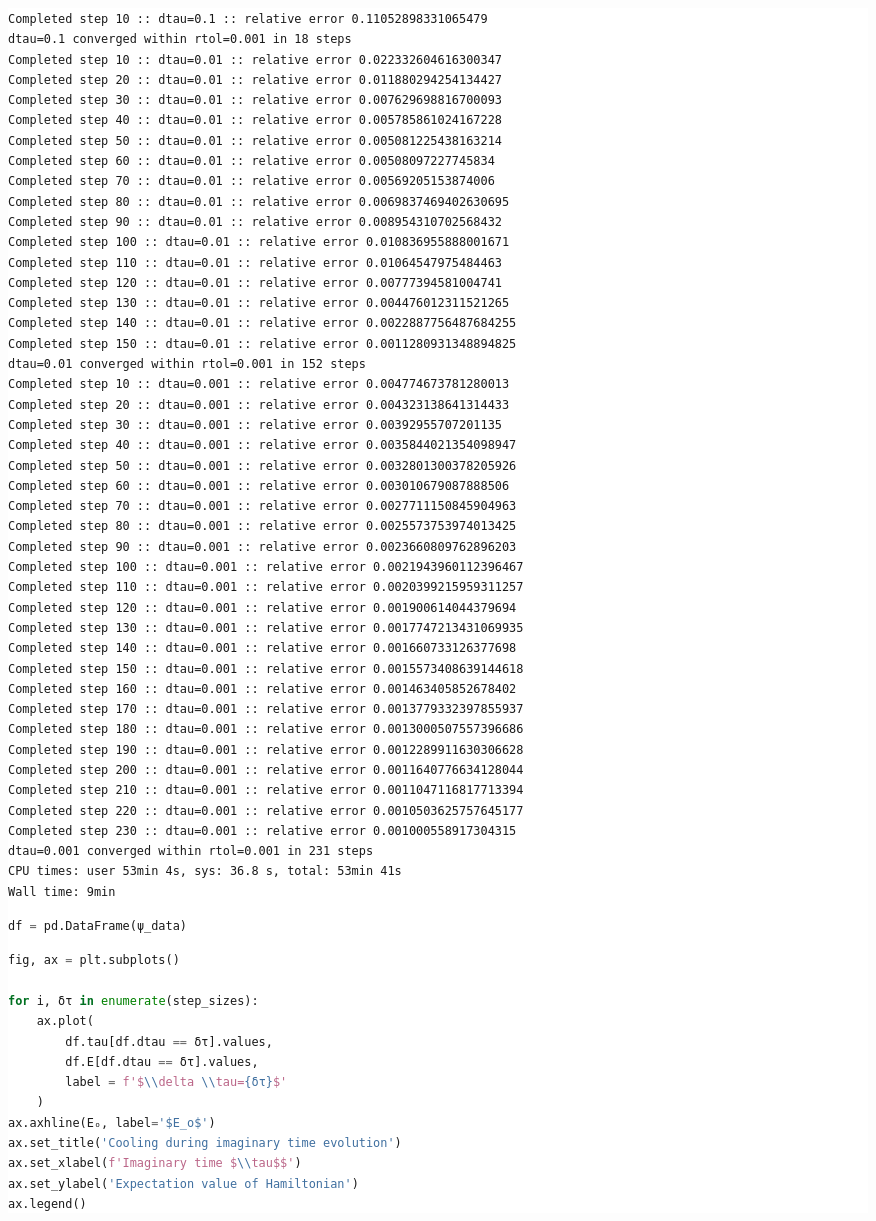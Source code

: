     Completed step 10 :: dtau=0.1 :: relative error 0.11052898331065479
    dtau=0.1 converged within rtol=0.001 in 18 steps
    Completed step 10 :: dtau=0.01 :: relative error 0.022332604616300347
    Completed step 20 :: dtau=0.01 :: relative error 0.011880294254134427
    Completed step 30 :: dtau=0.01 :: relative error 0.007629698816700093
    Completed step 40 :: dtau=0.01 :: relative error 0.005785861024167228
    Completed step 50 :: dtau=0.01 :: relative error 0.005081225438163214
    Completed step 60 :: dtau=0.01 :: relative error 0.00508097227745834
    Completed step 70 :: dtau=0.01 :: relative error 0.00569205153874006
    Completed step 80 :: dtau=0.01 :: relative error 0.0069837469402630695
    Completed step 90 :: dtau=0.01 :: relative error 0.008954310702568432
    Completed step 100 :: dtau=0.01 :: relative error 0.010836955888001671
    Completed step 110 :: dtau=0.01 :: relative error 0.01064547975484463
    Completed step 120 :: dtau=0.01 :: relative error 0.00777394581004741
    Completed step 130 :: dtau=0.01 :: relative error 0.004476012311521265
    Completed step 140 :: dtau=0.01 :: relative error 0.0022887756487684255
    Completed step 150 :: dtau=0.01 :: relative error 0.0011280931348894825
    dtau=0.01 converged within rtol=0.001 in 152 steps
    Completed step 10 :: dtau=0.001 :: relative error 0.004774673781280013
    Completed step 20 :: dtau=0.001 :: relative error 0.004323138641314433
    Completed step 30 :: dtau=0.001 :: relative error 0.00392955707201135
    Completed step 40 :: dtau=0.001 :: relative error 0.0035844021354098947
    Completed step 50 :: dtau=0.001 :: relative error 0.0032801300378205926
    Completed step 60 :: dtau=0.001 :: relative error 0.003010679087888506
    Completed step 70 :: dtau=0.001 :: relative error 0.0027711150845904963
    Completed step 80 :: dtau=0.001 :: relative error 0.0025573753974013425
    Completed step 90 :: dtau=0.001 :: relative error 0.0023660809762896203
    Completed step 100 :: dtau=0.001 :: relative error 0.0021943960112396467
    Completed step 110 :: dtau=0.001 :: relative error 0.0020399215959311257
    Completed step 120 :: dtau=0.001 :: relative error 0.001900614044379694
    Completed step 130 :: dtau=0.001 :: relative error 0.0017747213431069935
    Completed step 140 :: dtau=0.001 :: relative error 0.001660733126377698
    Completed step 150 :: dtau=0.001 :: relative error 0.0015573408639144618
    Completed step 160 :: dtau=0.001 :: relative error 0.001463405852678402
    Completed step 170 :: dtau=0.001 :: relative error 0.0013779332397855937
    Completed step 180 :: dtau=0.001 :: relative error 0.0013000507557396686
    Completed step 190 :: dtau=0.001 :: relative error 0.0012289911630306628
    Completed step 200 :: dtau=0.001 :: relative error 0.0011640776634128044
    Completed step 210 :: dtau=0.001 :: relative error 0.0011047116817713394
    Completed step 220 :: dtau=0.001 :: relative error 0.0010503625757645177
    Completed step 230 :: dtau=0.001 :: relative error 0.001000558917304315
    dtau=0.001 converged within rtol=0.001 in 231 steps
    CPU times: user 53min 4s, sys: 36.8 s, total: 53min 41s
    Wall time: 9min



```python
df = pd.DataFrame(ψ_data)
```


```python
fig, ax = plt.subplots()

for i, δτ in enumerate(step_sizes):
    ax.plot(
        df.tau[df.dtau == δτ].values,
        df.E[df.dtau == δτ].values,
        label = f'$\\delta \\tau={δτ}$'
    )
ax.axhline(Eₒ, label='$E_o$')
ax.set_title('Cooling during imaginary time evolution')
ax.set_xlabel(f'Imaginary time $\\tau$$')
ax.set_ylabel('Expectation value of Hamiltonian')
ax.legend()
```